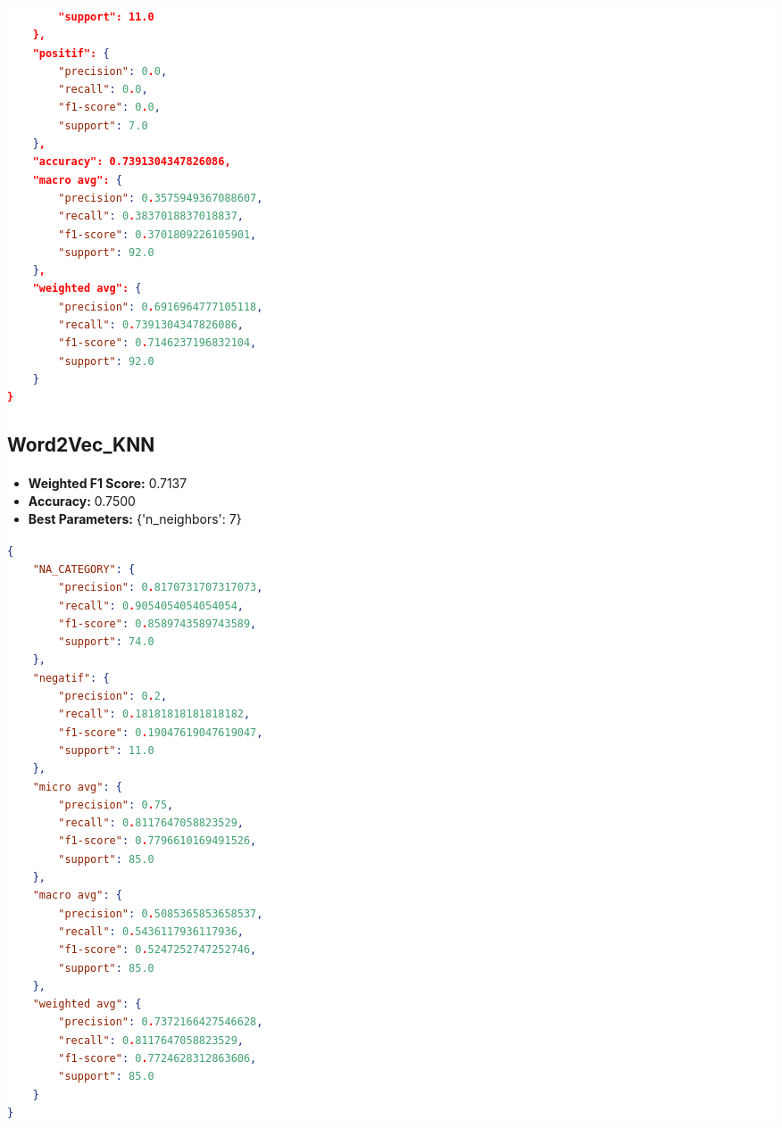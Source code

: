 ```json
        "support": 11.0
    },
    "positif": {
        "precision": 0.0,
        "recall": 0.0,
        "f1-score": 0.0,
        "support": 7.0
    },
    "accuracy": 0.7391304347826086,
    "macro avg": {
        "precision": 0.3575949367088607,
        "recall": 0.3837018837018837,
        "f1-score": 0.3701809226105901,
        "support": 92.0
    },
    "weighted avg": {
        "precision": 0.6916964777105118,
        "recall": 0.7391304347826086,
        "f1-score": 0.7146237196832104,
        "support": 92.0
    }
}
```

## Word2Vec_KNN

- **Weighted F1 Score:** 0.7137
- **Accuracy:** 0.7500
- **Best Parameters:** {'n_neighbors': 7}
```json
{
    "NA_CATEGORY": {
        "precision": 0.8170731707317073,
        "recall": 0.9054054054054054,
        "f1-score": 0.8589743589743589,
        "support": 74.0
    },
    "negatif": {
        "precision": 0.2,
        "recall": 0.18181818181818182,
        "f1-score": 0.19047619047619047,
        "support": 11.0
    },
    "micro avg": {
        "precision": 0.75,
        "recall": 0.8117647058823529,
        "f1-score": 0.7796610169491526,
        "support": 85.0
    },
    "macro avg": {
        "precision": 0.5085365853658537,
        "recall": 0.5436117936117936,
        "f1-score": 0.5247252747252746,
        "support": 85.0
    },
    "weighted avg": {
        "precision": 0.7372166427546628,
        "recall": 0.8117647058823529,
        "f1-score": 0.7724628312863606,
        "support": 85.0
    }
}
```
